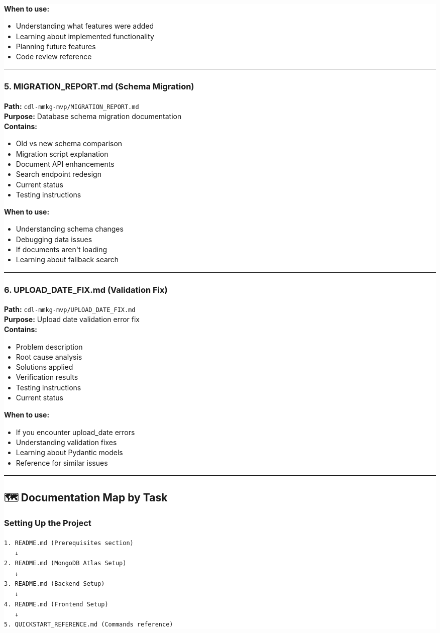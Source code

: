 **When to use:**
- Understanding what features were added
- Learning about implemented functionality
- Planning future features
- Code review reference

---

### 5. MIGRATION_REPORT.md (Schema Migration)
**Path:** `cdl-mmkg-mvp/MIGRATION_REPORT.md`  
**Purpose:** Database schema migration documentation  
**Contains:**
- Old vs new schema comparison
- Migration script explanation
- Document API enhancements
- Search endpoint redesign
- Current status
- Testing instructions

**When to use:**
- Understanding schema changes
- Debugging data issues
- If documents aren't loading
- Learning about fallback search

---

### 6. UPLOAD_DATE_FIX.md (Validation Fix)
**Path:** `cdl-mmkg-mvp/UPLOAD_DATE_FIX.md`  
**Purpose:** Upload date validation error fix  
**Contains:**
- Problem description
- Root cause analysis
- Solutions applied
- Verification results
- Testing instructions
- Current status

**When to use:**
- If you encounter upload_date errors
- Understanding validation fixes
- Learning about Pydantic models
- Reference for similar issues

---

## 🗺️ Documentation Map by Task

### Setting Up the Project
```
1. README.md (Prerequisites section)
   ↓
2. README.md (MongoDB Atlas Setup)
   ↓
3. README.md (Backend Setup)
   ↓
4. README.md (Frontend Setup)
   ↓
5. QUICKSTART_REFERENCE.md (Commands reference)
```
